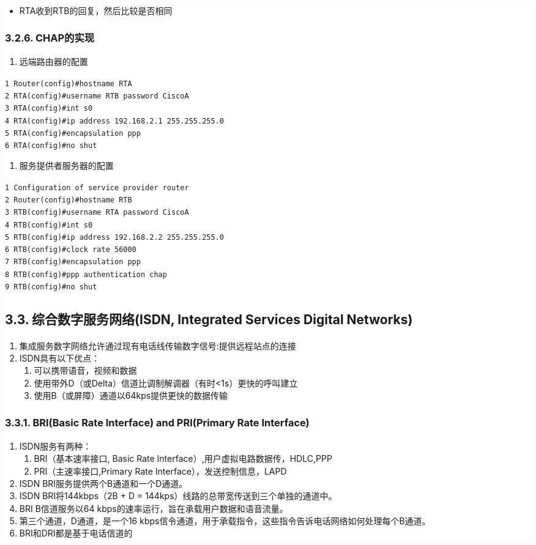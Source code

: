 - RTA收到RTB的回复，然后比较是否相同

### 3.2.6. CHAP的实现
1. 远端路由器的配置

```
1 Router(config)#hostname RTA
2 RTA(config)#username RTB password CiscoA
3 RTA(config)#int s0
4 RTA(config)#ip address 192.168.2.1 255.255.255.0
5 RTA(config)#encapsulation ppp
6 RTA(config)#no shut 
```

1. 服务提供者服务器的配置

```
1 Configuration of service provider router
2 Router(config)#hostname RTB
3 RTB(config)#username RTA password CiscoA
4 RTB(config)#int s0
5 RTB(config)#ip address 192.168.2.2 255.255.255.0
6 RTB(config)#clock rate 56000
7 RTB(config)#encapsulation ppp
8 RTB(config)#ppp authentication chap
9 RTB(config)#no shut 
```

## 3.3. 综合数字服务网络(ISDN, Integrated Services Digital Networks)
1. 集成服务数字网络允许通过现有电话线传输数字信号:提供远程站点的连接
2. ISDN具有以下优点：
   1. 可以携带语音，视频和数据
   2. 使用带外D（或Delta）信道比调制解调器（有时<1s）更快的呼叫建立
   3. 使用B（或屏障）通道以64kps提供更快的数据传输

### 3.3.1. BRI(Basic Rate Interface) and PRI(Primary Rate Interface)
1. ISDN服务有两种：
   1. BRI（基本速率接口, Basic Rate Interface）,用户虚拟电路数据传，HDLC,PPP
   2. PRI（主速率接口,Primary Rate Interface），发送控制信息，LAPD
2. ISDN BRI服务提供两个B通道和一个D通道。
3. ISDN BRI将144kbps（2B + D = 144kps）线路的总带宽传送到三个单独的通道中。
4. BRI B信道服务以64 kbps的速率运行，旨在承载用户数据和语音流量。
5. 第三个通道，D通道，是一个16 kbps信令通道，用于承载指令，这些指令告诉电话网络如何处理每个B通道。
6. BRI和DRI都是基于电话信道的
